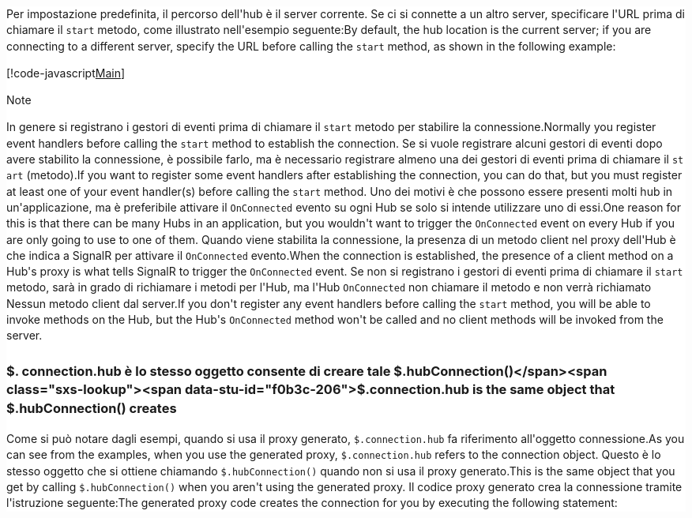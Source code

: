 <span data-ttu-id="f0b3c-200">Per impostazione predefinita, il percorso dell'hub è il server corrente. Se ci si connette a un altro server, specificare l'URL prima di chiamare il `start` metodo, come illustrato nell'esempio seguente:</span><span class="sxs-lookup"><span data-stu-id="f0b3c-200">By default, the hub location is the current server; if you are connecting to a different server, specify the URL before calling the `start` method, as shown in the following example:</span></span>

[!code-javascript[Main](hubs-api-guide-javascript-client/samples/sample10.js)]

> [!NOTE]
> <span data-ttu-id="f0b3c-201">In genere si registrano i gestori di eventi prima di chiamare il `start` metodo per stabilire la connessione.</span><span class="sxs-lookup"><span data-stu-id="f0b3c-201">Normally you register event handlers before calling the `start` method to establish the connection.</span></span> <span data-ttu-id="f0b3c-202">Se si vuole registrare alcuni gestori di eventi dopo avere stabilito la connessione, è possibile farlo, ma è necessario registrare almeno una dei gestori di eventi prima di chiamare il `start` (metodo).</span><span class="sxs-lookup"><span data-stu-id="f0b3c-202">If you want to register some event handlers after establishing the connection, you can do that, but you must register at least one of your event handler(s) before calling the `start` method.</span></span> <span data-ttu-id="f0b3c-203">Uno dei motivi è che possono essere presenti molti hub in un'applicazione, ma è preferibile attivare il `OnConnected` evento su ogni Hub se solo si intende utilizzare uno di essi.</span><span class="sxs-lookup"><span data-stu-id="f0b3c-203">One reason for this is that there can be many Hubs in an application, but you wouldn't want to trigger the `OnConnected` event on every Hub if you are only going to use to one of them.</span></span> <span data-ttu-id="f0b3c-204">Quando viene stabilita la connessione, la presenza di un metodo client nel proxy dell'Hub è che indica a SignalR per attivare il `OnConnected` evento.</span><span class="sxs-lookup"><span data-stu-id="f0b3c-204">When the connection is established, the presence of a client method on a Hub's proxy is what tells SignalR to trigger the `OnConnected` event.</span></span> <span data-ttu-id="f0b3c-205">Se non si registrano i gestori di eventi prima di chiamare il `start` metodo, sarà in grado di richiamare i metodi per l'Hub, ma l'Hub `OnConnected` non chiamare il metodo e non verrà richiamato Nessun metodo client dal server.</span><span class="sxs-lookup"><span data-stu-id="f0b3c-205">If you don't register any event handlers before calling the `start` method, you will be able to invoke methods on the Hub, but the Hub's `OnConnected` method won't be called and no client methods will be invoked from the server.</span></span>


<a id="connequivalence"></a>

### <a name="connectionhub-is-the-same-object-that-hubconnection-creates"></a><span data-ttu-id="f0b3c-206">$. connection.hub è lo stesso oggetto consente di creare tale $.hubConnection()</span><span class="sxs-lookup"><span data-stu-id="f0b3c-206">$.connection.hub is the same object that $.hubConnection() creates</span></span>

<span data-ttu-id="f0b3c-207">Come si può notare dagli esempi, quando si usa il proxy generato, `$.connection.hub` fa riferimento all'oggetto connessione.</span><span class="sxs-lookup"><span data-stu-id="f0b3c-207">As you can see from the examples, when you use the generated proxy, `$.connection.hub` refers to the connection object.</span></span> <span data-ttu-id="f0b3c-208">Questo è lo stesso oggetto che si ottiene chiamando `$.hubConnection()` quando non si usa il proxy generato.</span><span class="sxs-lookup"><span data-stu-id="f0b3c-208">This is the same object that you get by calling `$.hubConnection()` when you aren't using the generated proxy.</span></span> <span data-ttu-id="f0b3c-209">Il codice proxy generato crea la connessione tramite l'istruzione seguente:</span><span class="sxs-lookup"><span data-stu-id="f0b3c-209">The generated proxy code creates the connection for you by executing the following statement:</span></span>
